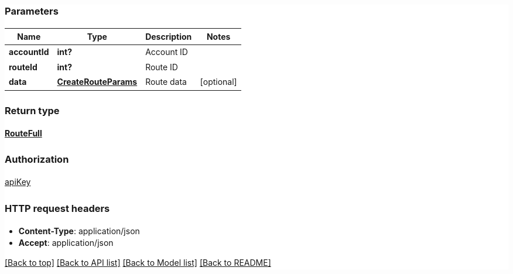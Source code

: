 ### Parameters

Name | Type | Description  | Notes
------------- | ------------- | ------------- | -------------
 **accountId** | **int?**| Account ID | 
 **routeId** | **int?**| Route ID | 
 **data** | [**CreateRouteParams**](CreateRouteParams.md)| Route data | [optional] 

### Return type

[**RouteFull**](RouteFull.md)

### Authorization

[apiKey](../README.md#apiKey)

### HTTP request headers

 - **Content-Type**: application/json
 - **Accept**: application/json

[[Back to top]](#) [[Back to API list]](../README.md#documentation-for-api-endpoints) [[Back to Model list]](../README.md#documentation-for-models) [[Back to README]](../README.md)

